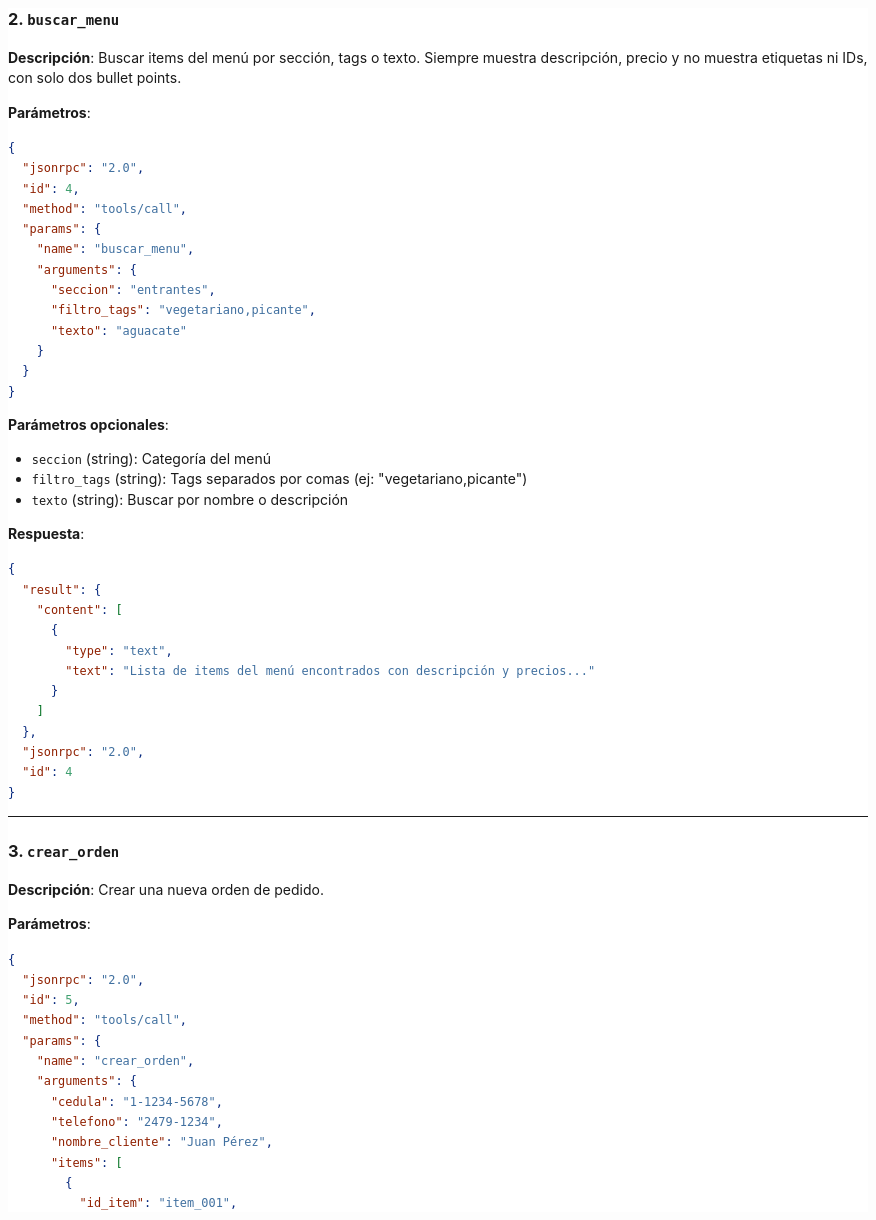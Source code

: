 
### 2. `buscar_menu`

**Descripción**: Buscar items del menú por sección, tags o texto. Siempre muestra descripción, precio y no muestra etiquetas ni IDs, con solo dos bullet points.

**Parámetros**:

```json
{
  "jsonrpc": "2.0",
  "id": 4,
  "method": "tools/call",
  "params": {
    "name": "buscar_menu",
    "arguments": {
      "seccion": "entrantes",
      "filtro_tags": "vegetariano,picante",
      "texto": "aguacate"
    }
  }
}
```

**Parámetros opcionales**:

- `seccion` (string): Categoría del menú
- `filtro_tags` (string): Tags separados por comas (ej: "vegetariano,picante")
- `texto` (string): Buscar por nombre o descripción

**Respuesta**:

```json
{
  "result": {
    "content": [
      {
        "type": "text",
        "text": "Lista de items del menú encontrados con descripción y precios..."
      }
    ]
  },
  "jsonrpc": "2.0",
  "id": 4
}
```

---

### 3. `crear_orden`

**Descripción**: Crear una nueva orden de pedido.

**Parámetros**:

```json
{
  "jsonrpc": "2.0",
  "id": 5,
  "method": "tools/call",
  "params": {
    "name": "crear_orden",
    "arguments": {
      "cedula": "1-1234-5678",
      "telefono": "2479-1234",
      "nombre_cliente": "Juan Pérez",
      "items": [
        {
          "id_item": "item_001",
```
